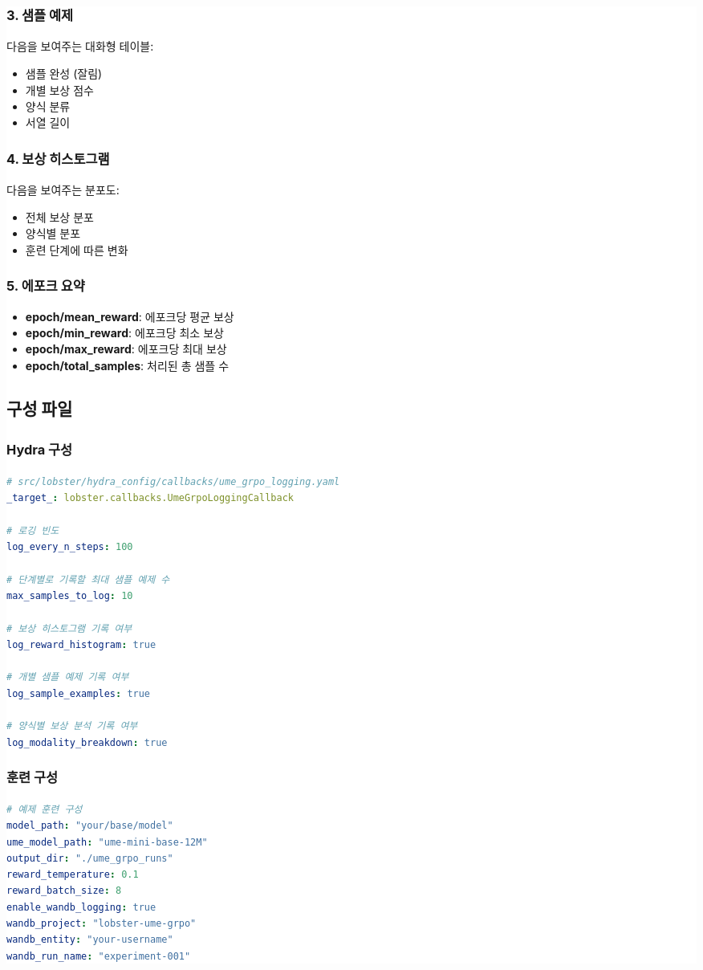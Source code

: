 ### 3. 샘플 예제

다음을 보여주는 대화형 테이블:
- 샘플 완성 (잘림)
- 개별 보상 점수
- 양식 분류
- 서열 길이

### 4. 보상 히스토그램

다음을 보여주는 분포도:
- 전체 보상 분포
- 양식별 분포
- 훈련 단계에 따른 변화

### 5. 에포크 요약

- **epoch/mean_reward**: 에포크당 평균 보상
- **epoch/min_reward**: 에포크당 최소 보상
- **epoch/max_reward**: 에포크당 최대 보상
- **epoch/total_samples**: 처리된 총 샘플 수

## 구성 파일

### Hydra 구성

```yaml
# src/lobster/hydra_config/callbacks/ume_grpo_logging.yaml
_target_: lobster.callbacks.UmeGrpoLoggingCallback

# 로깅 빈도
log_every_n_steps: 100

# 단계별로 기록할 최대 샘플 예제 수
max_samples_to_log: 10

# 보상 히스토그램 기록 여부
log_reward_histogram: true

# 개별 샘플 예제 기록 여부
log_sample_examples: true

# 양식별 보상 분석 기록 여부
log_modality_breakdown: true
```

### 훈련 구성

```yaml
# 예제 훈련 구성
model_path: "your/base/model"
ume_model_path: "ume-mini-base-12M"
output_dir: "./ume_grpo_runs"
reward_temperature: 0.1
reward_batch_size: 8
enable_wandb_logging: true
wandb_project: "lobster-ume-grpo"
wandb_entity: "your-username"
wandb_run_name: "experiment-001"
```
